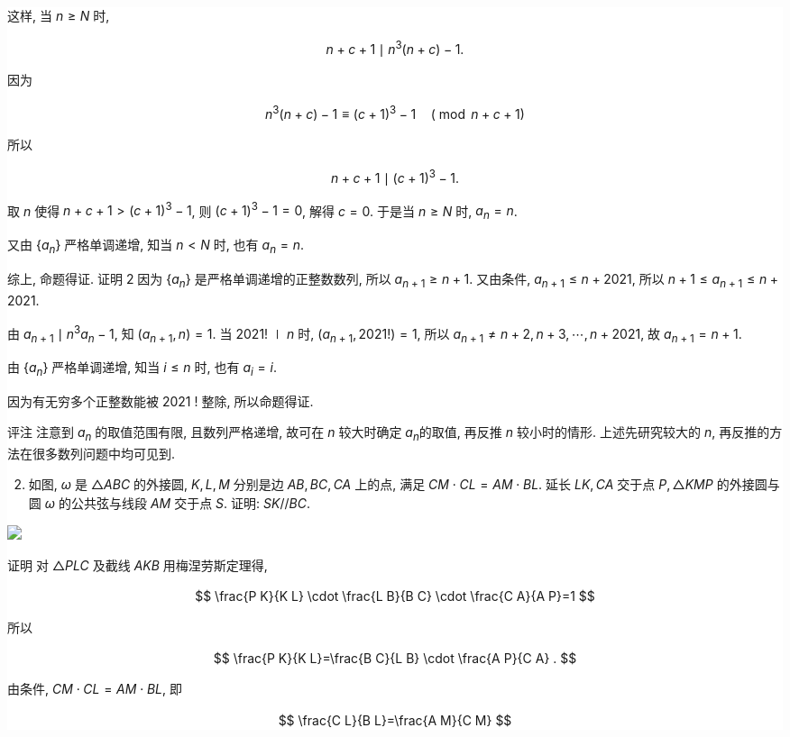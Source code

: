 这样, 当 $n \geq N$ 时,

$$
n+c+1 \mid n^{3}(n+c)-1 \text {. }
$$

因为

$$
n^{3}(n+c)-1 \equiv(c+1)^{3}-1 \quad(\bmod n+c+1)
$$

所以

$$
n+c+1 \mid(c+1)^{3}-1 \text {. }
$$

取 $n$ 使得 $n+c+1>(c+1)^{3}-1$, 则 $(c+1)^{3}-1=0$, 解得 $c=0$. 于是当 $n \geq N$ 时, $a_{n}=n$.

又由 $\left\{a_{n}\right\}$ 严格单调递增, 知当 $n<N$ 时, 也有 $a_{n}=n$.

综上, 命题得证.
证明 2 因为 $\left\{a_{n}\right\}$ 是严格单调递增的正整数数列, 所以 $a_{n+1} \geq n+1$. 又由条件, $a_{n+1} \leq n+2021$, 所以 $n+1 \leq a_{n+1} \leq n+2021$.

由 $a_{n+1} \mid n^{3} a_{n}-1$, 知 $\left(a_{n+1}, n\right)=1$. 当 $2021 ! \mid n$ 时, $\left(a_{n+1}, 2021 !\right)=1$, 所以 $a_{n+1} \neq n+2, n+3, \cdots, n+2021$, 故 $a_{n+1}=n+1$.

由 $\left\{a_{n}\right\}$ 严格单调递增, 知当 $i \leq n$ 时, 也有 $a_{i}=i$.

因为有无穷多个正整数能被 2021 ! 整除, 所以命题得证.

评注 注意到 $a_{n}$ 的取值范围有限, 且数列严格递增, 故可在 $n$ 较大时确定 $a_{n}$的取值, 再反推 $n$ 较小时的情形. 上述先研究较大的 $n$, 再反推的方法在很多数列问题中均可见到.

2. 如图, $\omega$ 是 $\triangle A B C$ 的外接圆, $K, L, M$ 分别是边 $A B, B C, C A$ 上的点, 满足 $C M \cdot C L=A M \cdot B L$. 延长 $L K, C A$ 交于点 $P, \triangle K M P$ 的外接圆与圆 $\omega$ 的公共弦与线段 $A M$ 交于点 $S$. 证明: $S K / / B C$.

![](https://cdn.mathpix.com/cropped/2024_02_26_d0b93ed58c752ded56f9g-3.jpg?height=631&width=577&top_left_y=1192&top_left_x=748)

证明 对 $\triangle P L C$ 及截线 $A K B$ 用梅涅劳斯定理得,

$$
\frac{P K}{K L} \cdot \frac{L B}{B C} \cdot \frac{C A}{A P}=1
$$

所以

$$
\frac{P K}{K L}=\frac{B C}{L B} \cdot \frac{A P}{C A} .
$$

由条件, $C M \cdot C L=A M \cdot B L$, 即

$$
\frac{C L}{B L}=\frac{A M}{C M}
$$

